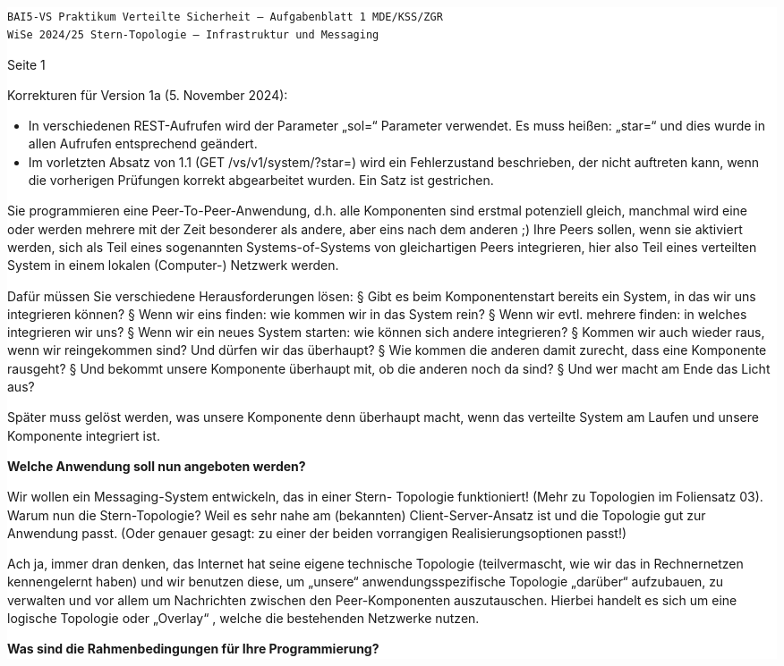 ```
BAI5-VS Praktikum Verteilte Sicherheit – Aufgabenblatt 1 MDE/KSS/ZGR
WiSe 2024/25 Stern-Topologie – Infrastruktur und Messaging
```
Seite 1

Korrekturen für Version 1a (5. November 2024):

- In verschiedenen REST-Aufrufen wird der Parameter „sol=<STAR-UUID>“
    Parameter verwendet. Es muss heißen: „star=<STAR-UUID>“ und dies wurde
    in allen Aufrufen entsprechend geändert.
- Im vorletzten Absatz von 1.1 (GET /vs/v1/system/<COM-
    UUID>?star=<STAR-UUID>) wird ein Fehlerzustand beschrieben, der nicht
    auftreten kann, wenn die vorherigen Prüfungen korrekt abgearbeitet wurden. Ein
    Satz ist gestrichen.

Sie programmieren eine Peer-To-Peer-Anwendung, d.h. alle Komponenten sind erstmal
potenziell gleich, manchmal wird eine oder werden mehrere mit der Zeit besonderer als
andere, aber eins nach dem anderen ;) Ihre Peers sollen, wenn sie aktiviert werden,
sich als Teil eines sogenannten Systems-of-Systems von gleichartigen Peers integrieren,
hier also Teil eines verteilten System in einem lokalen (Computer-) Netzwerk werden.

Dafür müssen Sie verschiedene Herausforderungen lösen:
§ Gibt es beim Komponentenstart bereits ein System, in das wir uns integrieren
können?
§ Wenn wir eins finden: wie kommen wir in das System rein?
§ Wenn wir evtl. mehrere finden: in welches integrieren wir uns?
§ Wenn wir ein neues System starten: wie können sich andere integrieren?
§ Kommen wir auch wieder raus, wenn wir reingekommen sind? Und dürfen wir das
überhaupt?
§ Wie kommen die anderen damit zurecht, dass eine Komponente rausgeht?
§ Und bekommt unsere Komponente überhaupt mit, ob die anderen noch da sind?
§ Und wer macht am Ende das Licht aus?

Später muss gelöst werden, was unsere Komponente denn überhaupt macht, wenn das
verteilte System am Laufen und unsere Komponente integriert ist.

**Welche Anwendung soll nun angeboten werden?**

Wir wollen ein Messaging-System entwickeln, das in einer Stern-
Topologie funktioniert! (Mehr zu Topologien im Foliensatz 03).
Warum nun die Stern-Topologie? Weil es sehr nahe am
(bekannten) Client-Server-Ansatz ist und die Topologie gut zur
Anwendung passt. (Oder genauer gesagt: zu einer der beiden
vorrangigen Realisierungsoptionen passt!)

Ach ja, immer dran denken, das Internet hat seine eigene
technische Topologie (teilvermascht, wie wir das in
Rechnernetzen kennengelernt haben) und wir benutzen diese, um „unsere“
anwendungsspezifische Topologie „darüber“ aufzubauen, zu verwalten und vor allem
um Nachrichten zwischen den Peer-Komponenten auszutauschen. Hierbei handelt es
sich um eine logische Topologie oder „Overlay“ , welche die bestehenden Netzwerke
nutzen.


**Was sind die Rahmenbedingungen für Ihre Programmierung?**
